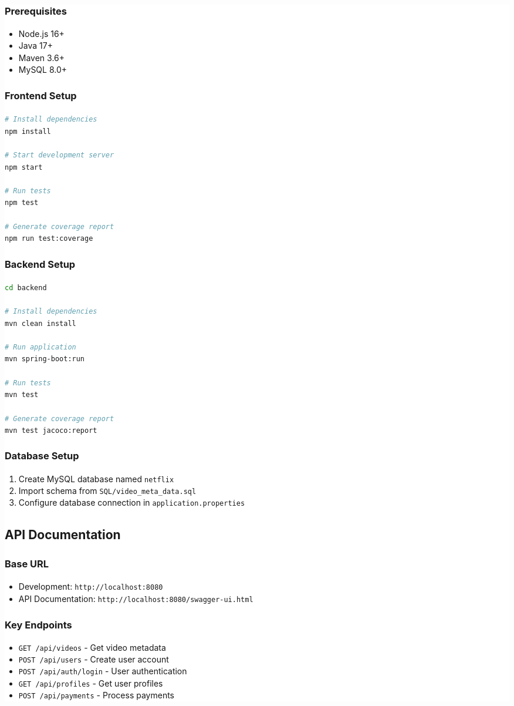### Prerequisites
- Node.js 16+
- Java 17+
- Maven 3.6+
- MySQL 8.0+

### Frontend Setup
```bash
# Install dependencies
npm install

# Start development server
npm start

# Run tests
npm test

# Generate coverage report
npm run test:coverage
```

### Backend Setup
```bash
cd backend

# Install dependencies
mvn clean install

# Run application
mvn spring-boot:run

# Run tests
mvn test

# Generate coverage report
mvn test jacoco:report
```

### Database Setup
1. Create MySQL database named `netflix`
2. Import schema from `SQL/video_meta_data.sql`
3. Configure database connection in `application.properties`

## API Documentation

### Base URL
- Development: `http://localhost:8080`
- API Documentation: `http://localhost:8080/swagger-ui.html`

### Key Endpoints
- `GET /api/videos` - Get video metadata
- `POST /api/users` - Create user account
- `POST /api/auth/login` - User authentication
- `GET /api/profiles` - Get user profiles
- `POST /api/payments` - Process payments
